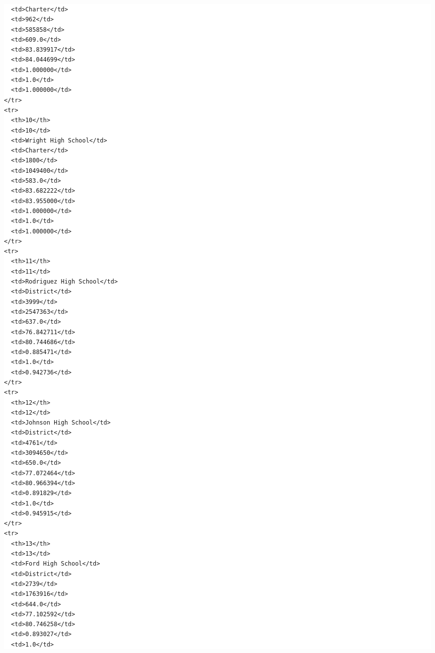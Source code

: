       <td>Charter</td>
      <td>962</td>
      <td>585858</td>
      <td>609.0</td>
      <td>83.839917</td>
      <td>84.044699</td>
      <td>1.000000</td>
      <td>1.0</td>
      <td>1.000000</td>
    </tr>
    <tr>
      <th>10</th>
      <td>10</td>
      <td>Wright High School</td>
      <td>Charter</td>
      <td>1800</td>
      <td>1049400</td>
      <td>583.0</td>
      <td>83.682222</td>
      <td>83.955000</td>
      <td>1.000000</td>
      <td>1.0</td>
      <td>1.000000</td>
    </tr>
    <tr>
      <th>11</th>
      <td>11</td>
      <td>Rodriguez High School</td>
      <td>District</td>
      <td>3999</td>
      <td>2547363</td>
      <td>637.0</td>
      <td>76.842711</td>
      <td>80.744686</td>
      <td>0.885471</td>
      <td>1.0</td>
      <td>0.942736</td>
    </tr>
    <tr>
      <th>12</th>
      <td>12</td>
      <td>Johnson High School</td>
      <td>District</td>
      <td>4761</td>
      <td>3094650</td>
      <td>650.0</td>
      <td>77.072464</td>
      <td>80.966394</td>
      <td>0.891829</td>
      <td>1.0</td>
      <td>0.945915</td>
    </tr>
    <tr>
      <th>13</th>
      <td>13</td>
      <td>Ford High School</td>
      <td>District</td>
      <td>2739</td>
      <td>1763916</td>
      <td>644.0</td>
      <td>77.102592</td>
      <td>80.746258</td>
      <td>0.893027</td>
      <td>1.0</td>